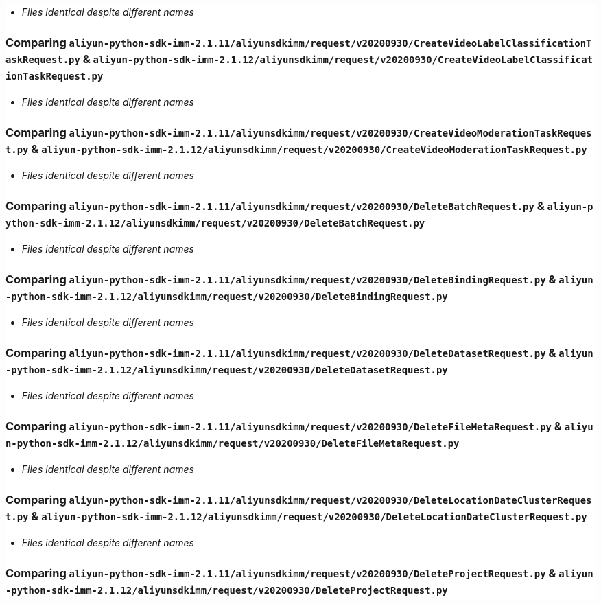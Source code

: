  * *Files identical despite different names*

### Comparing `aliyun-python-sdk-imm-2.1.11/aliyunsdkimm/request/v20200930/CreateVideoLabelClassificationTaskRequest.py` & `aliyun-python-sdk-imm-2.1.12/aliyunsdkimm/request/v20200930/CreateVideoLabelClassificationTaskRequest.py`

 * *Files identical despite different names*

### Comparing `aliyun-python-sdk-imm-2.1.11/aliyunsdkimm/request/v20200930/CreateVideoModerationTaskRequest.py` & `aliyun-python-sdk-imm-2.1.12/aliyunsdkimm/request/v20200930/CreateVideoModerationTaskRequest.py`

 * *Files identical despite different names*

### Comparing `aliyun-python-sdk-imm-2.1.11/aliyunsdkimm/request/v20200930/DeleteBatchRequest.py` & `aliyun-python-sdk-imm-2.1.12/aliyunsdkimm/request/v20200930/DeleteBatchRequest.py`

 * *Files identical despite different names*

### Comparing `aliyun-python-sdk-imm-2.1.11/aliyunsdkimm/request/v20200930/DeleteBindingRequest.py` & `aliyun-python-sdk-imm-2.1.12/aliyunsdkimm/request/v20200930/DeleteBindingRequest.py`

 * *Files identical despite different names*

### Comparing `aliyun-python-sdk-imm-2.1.11/aliyunsdkimm/request/v20200930/DeleteDatasetRequest.py` & `aliyun-python-sdk-imm-2.1.12/aliyunsdkimm/request/v20200930/DeleteDatasetRequest.py`

 * *Files identical despite different names*

### Comparing `aliyun-python-sdk-imm-2.1.11/aliyunsdkimm/request/v20200930/DeleteFileMetaRequest.py` & `aliyun-python-sdk-imm-2.1.12/aliyunsdkimm/request/v20200930/DeleteFileMetaRequest.py`

 * *Files identical despite different names*

### Comparing `aliyun-python-sdk-imm-2.1.11/aliyunsdkimm/request/v20200930/DeleteLocationDateClusterRequest.py` & `aliyun-python-sdk-imm-2.1.12/aliyunsdkimm/request/v20200930/DeleteLocationDateClusterRequest.py`

 * *Files identical despite different names*

### Comparing `aliyun-python-sdk-imm-2.1.11/aliyunsdkimm/request/v20200930/DeleteProjectRequest.py` & `aliyun-python-sdk-imm-2.1.12/aliyunsdkimm/request/v20200930/DeleteProjectRequest.py`
